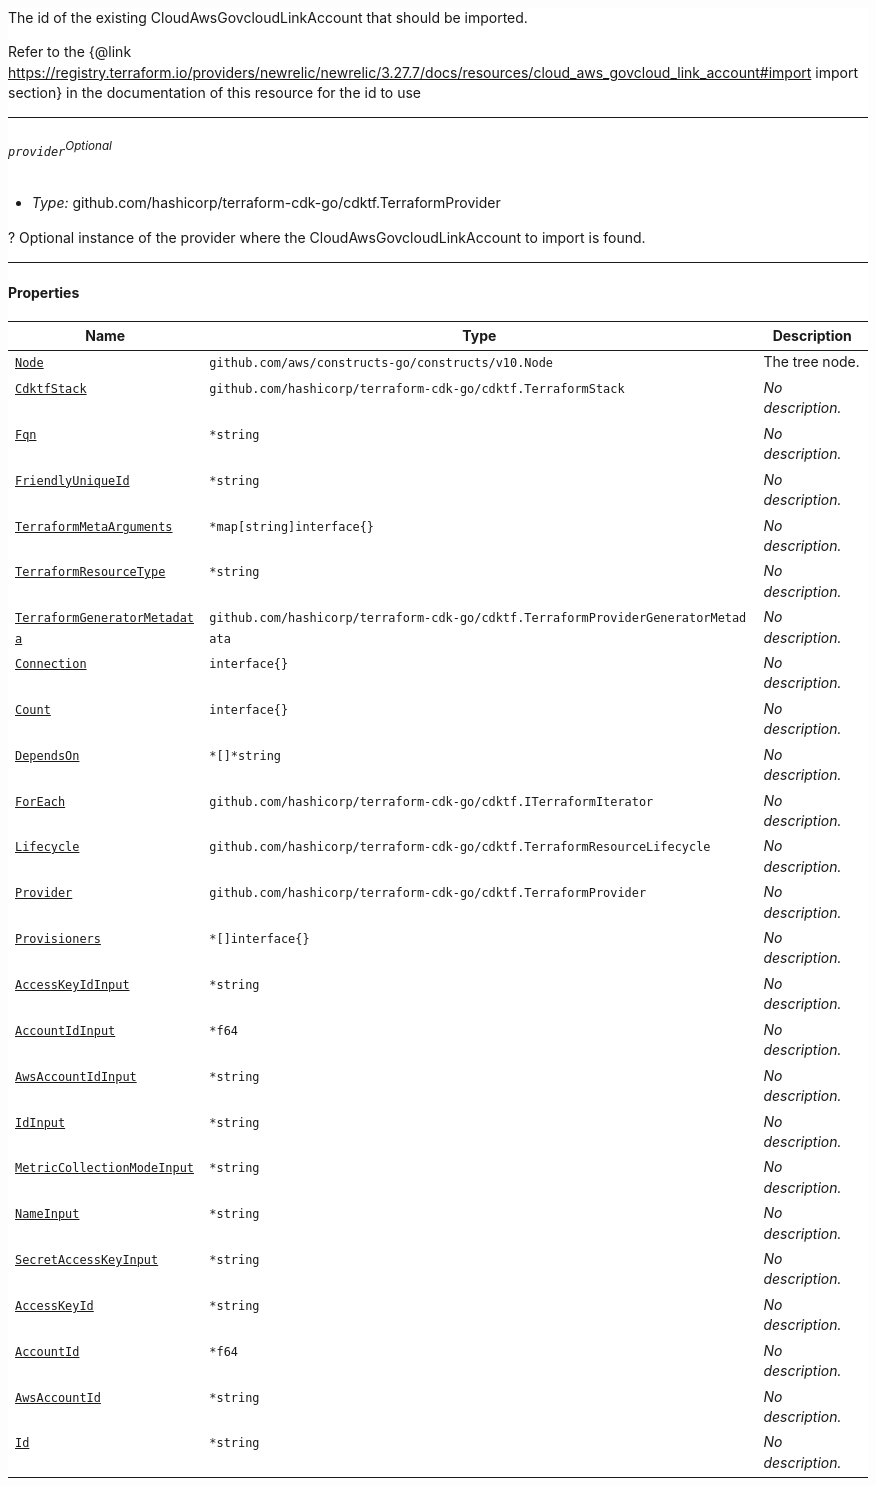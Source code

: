The id of the existing CloudAwsGovcloudLinkAccount that should be imported.

Refer to the {@link https://registry.terraform.io/providers/newrelic/newrelic/3.27.7/docs/resources/cloud_aws_govcloud_link_account#import import section} in the documentation of this resource for the id to use

---

###### `provider`<sup>Optional</sup> <a name="provider" id="@cdktf/provider-newrelic.cloudAwsGovcloudLinkAccount.CloudAwsGovcloudLinkAccount.generateConfigForImport.parameter.provider"></a>

- *Type:* github.com/hashicorp/terraform-cdk-go/cdktf.TerraformProvider

? Optional instance of the provider where the CloudAwsGovcloudLinkAccount to import is found.

---

#### Properties <a name="Properties" id="Properties"></a>

| **Name** | **Type** | **Description** |
| --- | --- | --- |
| <code><a href="#@cdktf/provider-newrelic.cloudAwsGovcloudLinkAccount.CloudAwsGovcloudLinkAccount.property.node">Node</a></code> | <code>github.com/aws/constructs-go/constructs/v10.Node</code> | The tree node. |
| <code><a href="#@cdktf/provider-newrelic.cloudAwsGovcloudLinkAccount.CloudAwsGovcloudLinkAccount.property.cdktfStack">CdktfStack</a></code> | <code>github.com/hashicorp/terraform-cdk-go/cdktf.TerraformStack</code> | *No description.* |
| <code><a href="#@cdktf/provider-newrelic.cloudAwsGovcloudLinkAccount.CloudAwsGovcloudLinkAccount.property.fqn">Fqn</a></code> | <code>*string</code> | *No description.* |
| <code><a href="#@cdktf/provider-newrelic.cloudAwsGovcloudLinkAccount.CloudAwsGovcloudLinkAccount.property.friendlyUniqueId">FriendlyUniqueId</a></code> | <code>*string</code> | *No description.* |
| <code><a href="#@cdktf/provider-newrelic.cloudAwsGovcloudLinkAccount.CloudAwsGovcloudLinkAccount.property.terraformMetaArguments">TerraformMetaArguments</a></code> | <code>*map[string]interface{}</code> | *No description.* |
| <code><a href="#@cdktf/provider-newrelic.cloudAwsGovcloudLinkAccount.CloudAwsGovcloudLinkAccount.property.terraformResourceType">TerraformResourceType</a></code> | <code>*string</code> | *No description.* |
| <code><a href="#@cdktf/provider-newrelic.cloudAwsGovcloudLinkAccount.CloudAwsGovcloudLinkAccount.property.terraformGeneratorMetadata">TerraformGeneratorMetadata</a></code> | <code>github.com/hashicorp/terraform-cdk-go/cdktf.TerraformProviderGeneratorMetadata</code> | *No description.* |
| <code><a href="#@cdktf/provider-newrelic.cloudAwsGovcloudLinkAccount.CloudAwsGovcloudLinkAccount.property.connection">Connection</a></code> | <code>interface{}</code> | *No description.* |
| <code><a href="#@cdktf/provider-newrelic.cloudAwsGovcloudLinkAccount.CloudAwsGovcloudLinkAccount.property.count">Count</a></code> | <code>interface{}</code> | *No description.* |
| <code><a href="#@cdktf/provider-newrelic.cloudAwsGovcloudLinkAccount.CloudAwsGovcloudLinkAccount.property.dependsOn">DependsOn</a></code> | <code>*[]*string</code> | *No description.* |
| <code><a href="#@cdktf/provider-newrelic.cloudAwsGovcloudLinkAccount.CloudAwsGovcloudLinkAccount.property.forEach">ForEach</a></code> | <code>github.com/hashicorp/terraform-cdk-go/cdktf.ITerraformIterator</code> | *No description.* |
| <code><a href="#@cdktf/provider-newrelic.cloudAwsGovcloudLinkAccount.CloudAwsGovcloudLinkAccount.property.lifecycle">Lifecycle</a></code> | <code>github.com/hashicorp/terraform-cdk-go/cdktf.TerraformResourceLifecycle</code> | *No description.* |
| <code><a href="#@cdktf/provider-newrelic.cloudAwsGovcloudLinkAccount.CloudAwsGovcloudLinkAccount.property.provider">Provider</a></code> | <code>github.com/hashicorp/terraform-cdk-go/cdktf.TerraformProvider</code> | *No description.* |
| <code><a href="#@cdktf/provider-newrelic.cloudAwsGovcloudLinkAccount.CloudAwsGovcloudLinkAccount.property.provisioners">Provisioners</a></code> | <code>*[]interface{}</code> | *No description.* |
| <code><a href="#@cdktf/provider-newrelic.cloudAwsGovcloudLinkAccount.CloudAwsGovcloudLinkAccount.property.accessKeyIdInput">AccessKeyIdInput</a></code> | <code>*string</code> | *No description.* |
| <code><a href="#@cdktf/provider-newrelic.cloudAwsGovcloudLinkAccount.CloudAwsGovcloudLinkAccount.property.accountIdInput">AccountIdInput</a></code> | <code>*f64</code> | *No description.* |
| <code><a href="#@cdktf/provider-newrelic.cloudAwsGovcloudLinkAccount.CloudAwsGovcloudLinkAccount.property.awsAccountIdInput">AwsAccountIdInput</a></code> | <code>*string</code> | *No description.* |
| <code><a href="#@cdktf/provider-newrelic.cloudAwsGovcloudLinkAccount.CloudAwsGovcloudLinkAccount.property.idInput">IdInput</a></code> | <code>*string</code> | *No description.* |
| <code><a href="#@cdktf/provider-newrelic.cloudAwsGovcloudLinkAccount.CloudAwsGovcloudLinkAccount.property.metricCollectionModeInput">MetricCollectionModeInput</a></code> | <code>*string</code> | *No description.* |
| <code><a href="#@cdktf/provider-newrelic.cloudAwsGovcloudLinkAccount.CloudAwsGovcloudLinkAccount.property.nameInput">NameInput</a></code> | <code>*string</code> | *No description.* |
| <code><a href="#@cdktf/provider-newrelic.cloudAwsGovcloudLinkAccount.CloudAwsGovcloudLinkAccount.property.secretAccessKeyInput">SecretAccessKeyInput</a></code> | <code>*string</code> | *No description.* |
| <code><a href="#@cdktf/provider-newrelic.cloudAwsGovcloudLinkAccount.CloudAwsGovcloudLinkAccount.property.accessKeyId">AccessKeyId</a></code> | <code>*string</code> | *No description.* |
| <code><a href="#@cdktf/provider-newrelic.cloudAwsGovcloudLinkAccount.CloudAwsGovcloudLinkAccount.property.accountId">AccountId</a></code> | <code>*f64</code> | *No description.* |
| <code><a href="#@cdktf/provider-newrelic.cloudAwsGovcloudLinkAccount.CloudAwsGovcloudLinkAccount.property.awsAccountId">AwsAccountId</a></code> | <code>*string</code> | *No description.* |
| <code><a href="#@cdktf/provider-newrelic.cloudAwsGovcloudLinkAccount.CloudAwsGovcloudLinkAccount.property.id">Id</a></code> | <code>*string</code> | *No description.* |